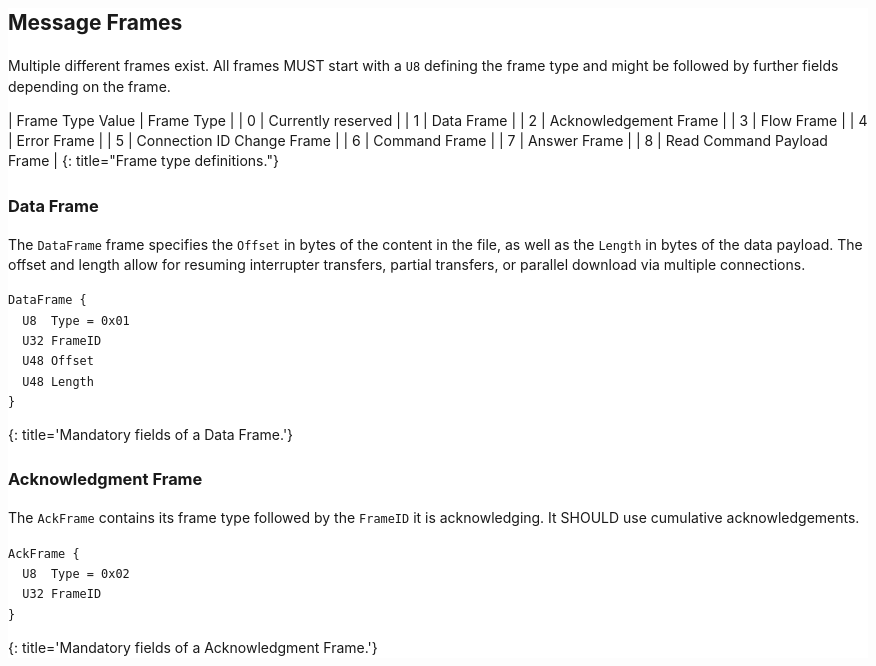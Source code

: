 ## Message Frames

Multiple different frames exist.
All frames MUST start with a `U8` defining the frame type and might be followed by further fields depending on the frame.

| Frame Type Value | Frame Type                 |
| 0                | Currently reserved         |
| 1                | Data Frame                 |
| 2                | Acknowledgement Frame      |
| 3                | Flow Frame                 |
| 4                | Error Frame                |
| 5                | Connection ID Change Frame |
| 6                | Command Frame              |
| 7                | Answer Frame               |
| 8                | Read Command Payload Frame |
{: title="Frame type definitions."}

### Data Frame

The `DataFrame` frame specifies the `Offset` in bytes of the content in the file, as well as the `Length` in bytes of the data payload.
The offset and length allow for resuming interrupter transfers, partial transfers, or parallel download via multiple connections.

~~~~ language-REPLACE/DELETE
DataFrame {
  U8  Type = 0x01
  U32 FrameID
  U48 Offset
  U48 Length
}
~~~~
{: title='Mandatory fields of a Data Frame.'}


### Acknowledgment Frame

The `AckFrame` contains its frame type followed by the `FrameID` it is acknowledging.
It SHOULD use cumulative acknowledgements.

~~~~ language-REPLACE/DELETE
AckFrame {
  U8  Type = 0x02
  U32 FrameID
}
~~~~
{: title='Mandatory fields of a Acknowledgment Frame.'}
